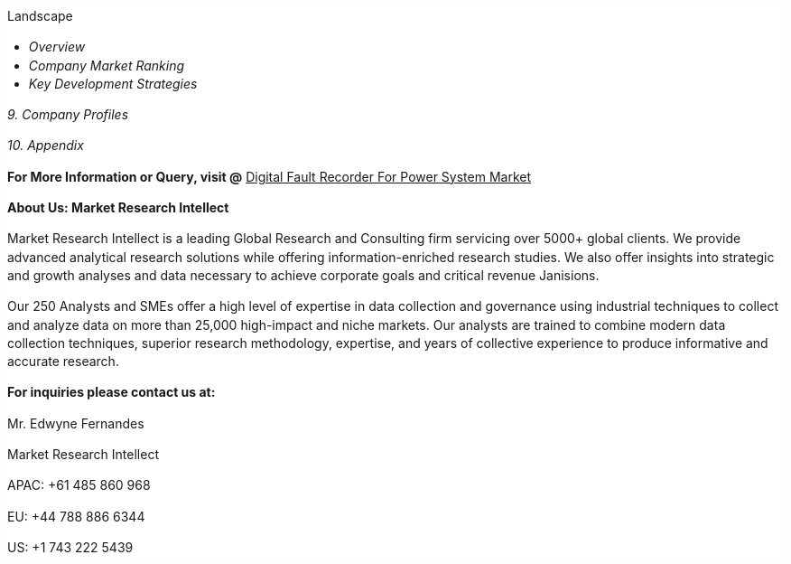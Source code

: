 Landscape</span></em></p><ul><li><em><span class="">Overview</span></em></li><li><em><span class="">Company Market Ranking</span></em></li><li><em><span class="">Key Development Strategies</span></em></li></ul><p><em><span class="font-[700]">9. Company Profiles</span></em></p><p><em><span class="font-[700]">10. Appendix</span></em></p><p><span class="font-[700]"><strong>For More Information or Query, visit&nbsp;@</strong>&nbsp;</span><span class="font-[700]"><a href="https://www.marketresearchintellect.com/product/digital-fault-recorder-for-power-system-market/?utm_source=Linkedin&utm_medium=843" target="_blank" data-tracking-control-name="article-ssr-frontend-pulse_little-text-block" data-tracking-will-navigate="" data-test-link="">Digital Fault Recorder For Power System Market</a></span></p><p><strong><span class="font-[700]">About Us: Market Research Intellect</span></strong></p><p><span class="">Market Research Intellect is a leading Global Research and Consulting firm servicing over 5000+ global clients. We provide advanced analytical research solutions while offering information-enriched research studies.&nbsp;</span>We also offer insights into strategic and growth analyses and data necessary to achieve corporate goals and critical revenue Janisions.</p><p><span class="">Our 250 Analysts and SMEs offer a high level of expertise in data collection and governance using industrial techniques to collect and analyze data on more than 25,000 high-impact and niche markets. Our analysts are trained to combine modern data collection techniques, superior research methodology, expertise, and years of collective experience to produce informative and accurate research.</span></p><p><strong>For inquiries please contact us at:</strong></p><p>Mr. Edwyne Fernandes</p><p>Market Research Intellect</p><p>APAC: +61 485 860 968</p><p>EU: +44 788 886 6344</p><p>US: +1 743 222 5439</p>
